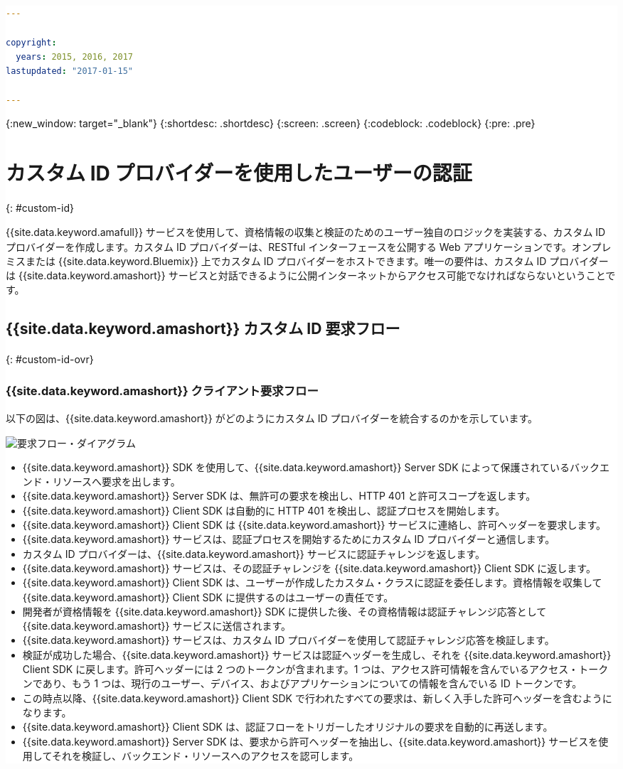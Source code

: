```yaml
---

copyright:
  years: 2015, 2016, 2017
lastupdated: "2017-01-15"

---
```


{:new_window: target="_blank"}
{:shortdesc: .shortdesc}
{:screen: .screen}
{:codeblock: .codeblock}
{:pre: .pre}

# カスタム ID プロバイダーを使用したユーザーの認証
{: #custom-id}


{{site.data.keyword.amafull}} サービスを使用して、資格情報の収集と検証のためのユーザー独自のロジックを実装する、カスタム ID プロバイダーを作成します。カスタム ID プロバイダーは、RESTful インターフェースを公開する Web アプリケーションです。オンプレミスまたは {{site.data.keyword.Bluemix}} 上でカスタム ID プロバイダーをホストできます。唯一の要件は、カスタム ID プロバイダーは {{site.data.keyword.amashort}} サービスと対話できるように公開インターネットからアクセス可能でなければならないということです。

## {{site.data.keyword.amashort}} カスタム ID 要求フロー
{: #custom-id-ovr}


### {{site.data.keyword.amashort}} クライアント要求フロー
 以下の図は、{{site.data.keyword.amashort}} がどのようにカスタム ID プロバイダーを統合するのかを示しています。

![要求フロー・ダイアグラム](images/mca-sequence-custom.jpg)

* {{site.data.keyword.amashort}} SDK を使用して、{{site.data.keyword.amashort}} Server SDK によって保護されているバックエンド・リソースへ要求を出します。
* {{site.data.keyword.amashort}} Server SDK は、無許可の要求を検出し、HTTP 401 と許可スコープを返します。
* {{site.data.keyword.amashort}} Client SDK は自動的に HTTP 401 を検出し、認証プロセスを開始します。
* {{site.data.keyword.amashort}} Client SDK は {{site.data.keyword.amashort}} サービスに連絡し、許可ヘッダーを要求します。
* {{site.data.keyword.amashort}} サービスは、認証プロセスを開始するためにカスタム ID プロバイダーと通信します。
* カスタム ID プロバイダーは、{{site.data.keyword.amashort}} サービスに認証チャレンジを返します。
* {{site.data.keyword.amashort}} サービスは、その認証チャレンジを {{site.data.keyword.amashort}} Client SDK に返します。
* {{site.data.keyword.amashort}} Client SDK は、ユーザーが作成したカスタム・クラスに認証を委任します。資格情報を収集して {{site.data.keyword.amashort}} Client SDK に提供するのはユーザーの責任です。
* 開発者が資格情報を {{site.data.keyword.amashort}} SDK に提供した後、その資格情報は認証チャレンジ応答として {{site.data.keyword.amashort}} サービスに送信されます。
* {{site.data.keyword.amashort}} サービスは、カスタム ID プロバイダーを使用して認証チャレンジ応答を検証します。
* 検証が成功した場合、{{site.data.keyword.amashort}} サービスは認証ヘッダーを生成し、それを {{site.data.keyword.amashort}} Client SDK に戻します。許可ヘッダーには 2 つのトークンが含まれます。1 つは、アクセス許可情報を含んでいるアクセス・トークンであり、もう 1 つは、現行のユーザー、デバイス、およびアプリケーションについての情報を含んでいる ID トークンです。
* この時点以降、{{site.data.keyword.amashort}} Client SDK で行われたすべての要求は、新しく入手した許可ヘッダーを含むようになります。
* {{site.data.keyword.amashort}} Client SDK は、認証フローをトリガーしたオリジナルの要求を自動的に再送します。
* {{site.data.keyword.amashort}} Server SDK は、要求から許可ヘッダーを抽出し、{{site.data.keyword.amashort}} サービスを使用してそれを検証し、バックエンド・リソースへのアクセスを認可します。
